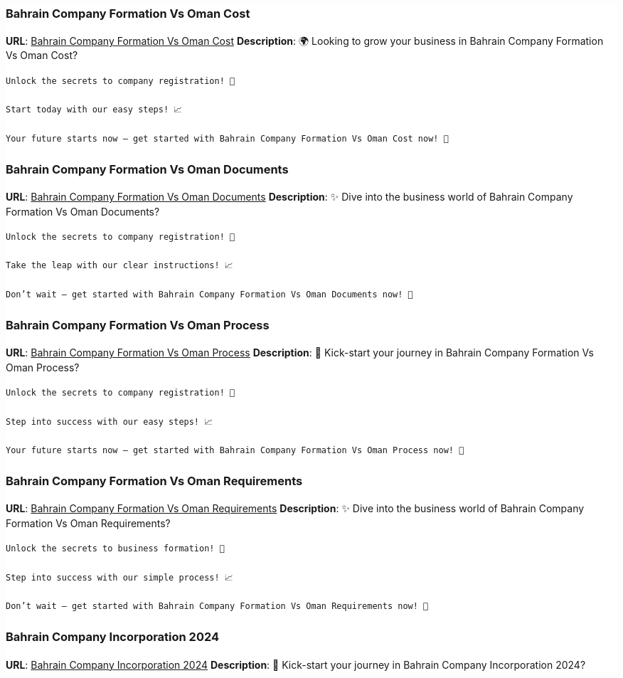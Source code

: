 ### Bahrain Company Formation Vs Oman Cost
**URL**: [Bahrain Company Formation Vs Oman Cost](https://github.com/Rayhanwork469/Company-setup/blob/main/Post/Bahrain-company-formation-vs-Oman-cost.md)
**Description**: 
    🌍 Looking to grow your business in Bahrain Company Formation Vs Oman Cost? 

    Unlock the secrets to company registration! 🚀

    Start today with our easy steps! 📈

    Your future starts now – get started with Bahrain Company Formation Vs Oman Cost now! 🌟
    

### Bahrain Company Formation Vs Oman Documents
**URL**: [Bahrain Company Formation Vs Oman Documents](https://github.com/Rayhanwork469/Company-setup/blob/main/Post/Bahrain-company-formation-vs-Oman-documents.md)
**Description**: 
    ✨ Dive into the business world of Bahrain Company Formation Vs Oman Documents? 

    Unlock the secrets to company registration! 🚀

    Take the leap with our clear instructions! 📈

    Don’t wait – get started with Bahrain Company Formation Vs Oman Documents now! 🌟
    

### Bahrain Company Formation Vs Oman Process
**URL**: [Bahrain Company Formation Vs Oman Process](https://github.com/Rayhanwork469/Company-setup/blob/main/Post/Bahrain-company-formation-vs-Oman-process.md)
**Description**: 
    🚀 Kick-start your journey in Bahrain Company Formation Vs Oman Process? 

    Unlock the secrets to company registration! 🚀

    Step into success with our easy steps! 📈

    Your future starts now – get started with Bahrain Company Formation Vs Oman Process now! 🌟
    

### Bahrain Company Formation Vs Oman Requirements
**URL**: [Bahrain Company Formation Vs Oman Requirements](https://github.com/Rayhanwork469/Company-setup/blob/main/Post/Bahrain-company-formation-vs-Oman-requirements.md)
**Description**: 
    ✨ Dive into the business world of Bahrain Company Formation Vs Oman Requirements? 

    Unlock the secrets to business formation! 🚀

    Step into success with our simple process! 📈

    Don’t wait – get started with Bahrain Company Formation Vs Oman Requirements now! 🌟
    

### Bahrain Company Incorporation 2024
**URL**: [Bahrain Company Incorporation 2024](https://github.com/Rayhanwork469/Company-setup/blob/main/Post/Bahrain-company-incorporation-2024.md)
**Description**: 
    🚀 Kick-start your journey in Bahrain Company Incorporation 2024? 
